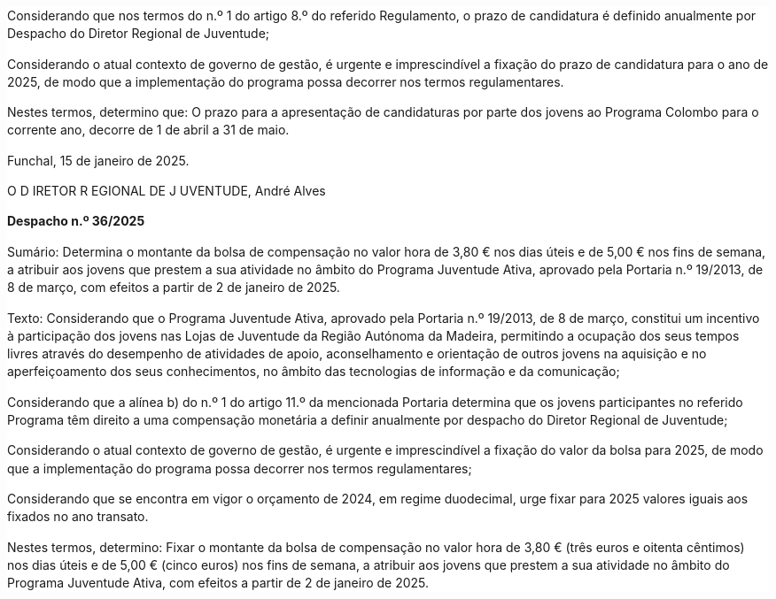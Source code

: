 Considerando que nos termos do n.º 1 do artigo 8.º do referido Regulamento, o prazo de candidatura é definido anualmente
por Despacho do Diretor Regional de Juventude;

Considerando o atual contexto de governo de gestão, é urgente e imprescindível a fixação do prazo de candidatura para o
ano de 2025, de modo que a implementação do programa possa decorrer nos termos regulamentares.

Nestes termos, determino que:
O prazo para a apresentação de candidaturas por parte dos jovens ao Programa Colombo para o corrente ano, decorre de 1
de abril a 31 de maio.


Funchal, 15 de janeiro de 2025.

O D IRETOR R EGIONAL DE J UVENTUDE, André Alves


**Despacho n.º 36/2025**


Sumário:
Determina o montante da bolsa de compensação no valor hora de 3,80 € nos dias úteis e de 5,00 € nos fins de semana, a atribuir aos
jovens que prestem a sua atividade no âmbito do Programa Juventude Ativa, aprovado pela Portaria n.º 19/2013, de 8 de março, com
efeitos a partir de 2 de janeiro de 2025.

Texto:
Considerando que o Programa Juventude Ativa, aprovado pela Portaria n.º 19/2013, de 8 de março, constitui um incentivo
à participação dos jovens nas Lojas de Juventude da Região Autónoma da Madeira, permitindo a ocupação dos seus tempos
livres através do desempenho de atividades de apoio, aconselhamento e orientação de outros jovens na aquisição e no
aperfeiçoamento dos seus conhecimentos, no âmbito das tecnologias de informação e da comunicação;

Considerando que a alínea b) do n.º 1 do artigo 11.º da mencionada Portaria determina que os jovens participantes no
referido Programa têm direito a uma compensação monetária a definir anualmente por despacho do Diretor Regional de
Juventude;

Considerando o atual contexto de governo de gestão, é urgente e imprescindível a fixação do valor da bolsa para 2025, de
modo que a implementação do programa possa decorrer nos termos regulamentares;

Considerando que se encontra em vigor o orçamento de 2024, em regime duodecimal, urge fixar para 2025 valores iguais
aos fixados no ano transato.

Nestes termos, determino:
Fixar o montante da bolsa de compensação no valor hora de 3,80 € (três euros e oitenta cêntimos) nos dias úteis e de 5,00 €
(cinco euros) nos fins de semana, a atribuir aos jovens que prestem a sua atividade no âmbito do Programa Juventude Ativa,
com efeitos a partir de 2 de janeiro de 2025.
